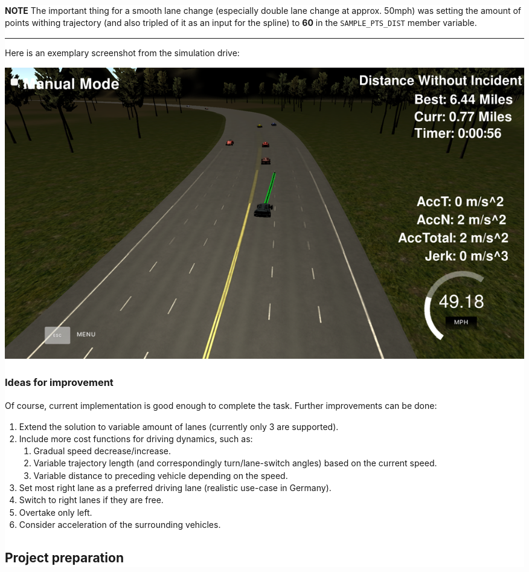 **NOTE**
The important thing for a smooth lane change (especially double lane change at approx. 50mph) was setting the amount of points withing trajectory (and also tripled of it as an input for the spline) to **60** in the `SAMPLE_PTS_DIST`  member variable.

---

Here is an exemplary screenshot from the simulation drive:

![img.png](./images/img.png)

### Ideas for improvement

Of course, current implementation is good enough to complete the task. Further improvements can be done:

1. Extend the solution to variable amount of lanes (currently only 3 are supported).
2. Include more cost functions for driving dynamics, such as:
   1. Gradual speed decrease/increase.
   2. Variable trajectory length (and correspondingly turn/lane-switch angles) based on the current speed.
   3. Variable distance to preceding vehicle depending on the speed.
3. Set most right lane as a preferred driving lane (realistic use-case in Germany).
4. Switch to right lanes if they are free.
5. Overtake only left.
6. Consider acceleration of the surrounding vehicles.

## Project preparation

